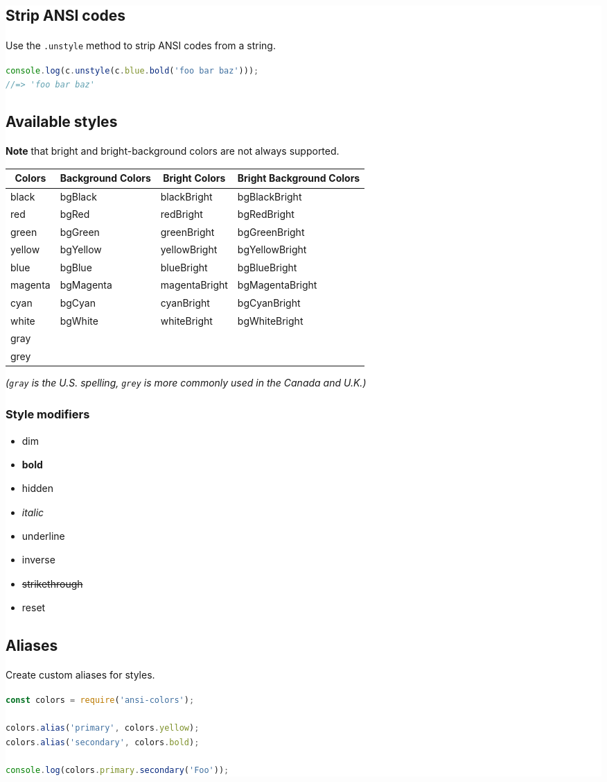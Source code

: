## Strip ANSI codes

Use the `.unstyle` method to strip ANSI codes from a string.

```js
console.log(c.unstyle(c.blue.bold('foo bar baz')));
//=> 'foo bar baz'
```

## Available styles

**Note** that bright and bright-background colors are not always supported.

| Colors  | Background Colors | Bright Colors | Bright Background Colors |
| ------- | ----------------- | ------------- | ------------------------ |
| black   | bgBlack           | blackBright   | bgBlackBright            |
| red     | bgRed             | redBright     | bgRedBright              |
| green   | bgGreen           | greenBright   | bgGreenBright            |
| yellow  | bgYellow          | yellowBright  | bgYellowBright           |
| blue    | bgBlue            | blueBright    | bgBlueBright             |
| magenta | bgMagenta         | magentaBright | bgMagentaBright          |
| cyan    | bgCyan            | cyanBright    | bgCyanBright             |
| white   | bgWhite           | whiteBright   | bgWhiteBright            |
| gray    |                   |               |                          |
| grey    |                   |               |                          |

_(`gray` is the U.S. spelling, `grey` is more commonly used in the Canada and U.K.)_

### Style modifiers

* dim
* **bold**

* hidden
* _italic_

* underline
* inverse
* ~~strikethrough~~

* reset

## Aliases

Create custom aliases for styles.

```js
const colors = require('ansi-colors');

colors.alias('primary', colors.yellow);
colors.alias('secondary', colors.bold);

console.log(colors.primary.secondary('Foo'));
```
